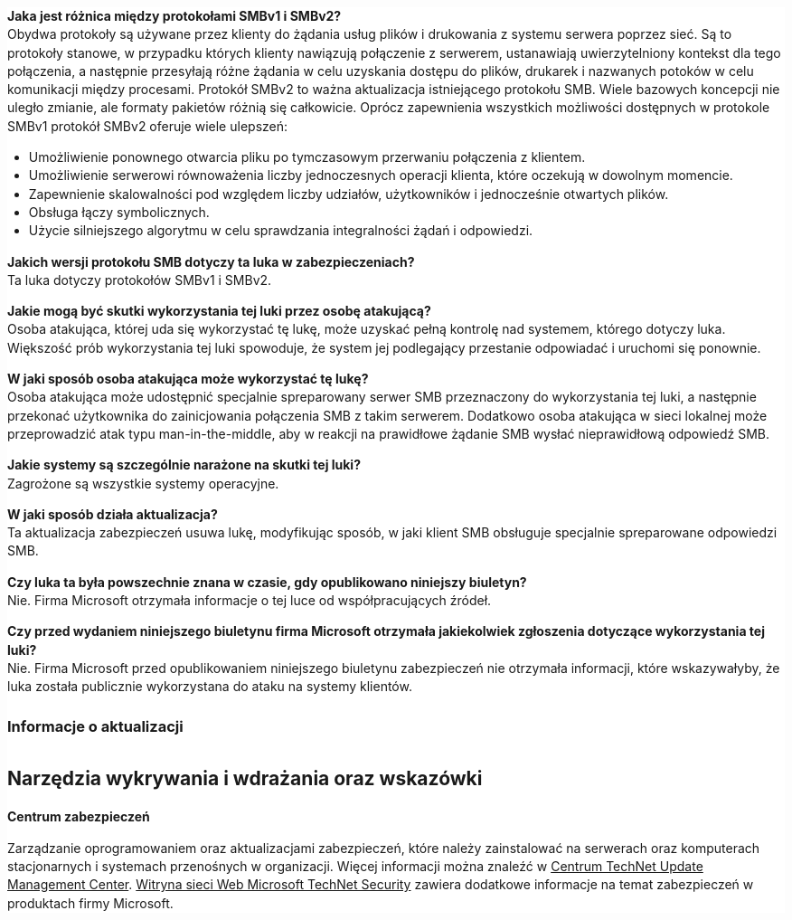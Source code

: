 **Jaka jest różnica między protokołami SMBv1 i SMBv2?**  
Obydwa protokoły są używane przez klienty do żądania usług plików i drukowania z systemu serwera poprzez sieć. Są to protokoły stanowe, w przypadku których klienty nawiązują połączenie z serwerem, ustanawiają uwierzytelniony kontekst dla tego połączenia, a następnie przesyłają różne żądania w celu uzyskania dostępu do plików, drukarek i nazwanych potoków w celu komunikacji między procesami. Protokół SMBv2 to ważna aktualizacja istniejącego protokołu SMB. Wiele bazowych koncepcji nie uległo zmianie, ale formaty pakietów różnią się całkowicie. Oprócz zapewnienia wszystkich możliwości dostępnych w protokole SMBv1 protokół SMBv2 oferuje wiele ulepszeń:
  
-   Umożliwienie ponownego otwarcia pliku po tymczasowym przerwaniu połączenia z klientem.  
-   Umożliwienie serwerowi równoważenia liczby jednoczesnych operacji klienta, które oczekują w dowolnym momencie.  
-   Zapewnienie skalowalności pod względem liczby udziałów, użytkowników i jednocześnie otwartych plików.  
-   Obsługa łączy symbolicznych.  
-   Użycie silniejszego algorytmu w celu sprawdzania integralności żądań i odpowiedzi.
  
**Jakich wersji protokołu SMB dotyczy ta luka w zabezpieczeniach?**  
Ta luka dotyczy protokołów SMBv1 i SMBv2.
  
**Jakie mogą być skutki wykorzystania tej luki przez osobę atakującą?**  
Osoba atakująca, której uda się wykorzystać tę lukę, może uzyskać pełną kontrolę nad systemem, którego dotyczy luka. Większość prób wykorzystania tej luki spowoduje, że system jej podlegający przestanie odpowiadać i uruchomi się ponownie.
  
**W jaki sposób osoba atakująca może wykorzystać tę lukę?**  
Osoba atakująca może udostępnić specjalnie spreparowany serwer SMB przeznaczony do wykorzystania tej luki, a następnie przekonać użytkownika do zainicjowania połączenia SMB z takim serwerem. Dodatkowo osoba atakująca w sieci lokalnej może przeprowadzić atak typu man-in-the-middle, aby w reakcji na prawidłowe żądanie SMB wysłać nieprawidłową odpowiedź SMB.
  
**Jakie systemy są szczególnie narażone na skutki tej luki?**  
Zagrożone są wszystkie systemy operacyjne.
  
**W jaki sposób działa aktualizacja?**  
Ta aktualizacja zabezpieczeń usuwa lukę, modyfikując sposób, w jaki klient SMB obsługuje specjalnie spreparowane odpowiedzi SMB.
  
**Czy luka ta była powszechnie znana w czasie, gdy opublikowano niniejszy biuletyn?**  
Nie. Firma Microsoft otrzymała informacje o tej luce od współpracujących źródeł.
  
**Czy przed wydaniem niniejszego biuletynu firma Microsoft otrzymała jakiekolwiek zgłoszenia dotyczące wykorzystania tej luki?**  
Nie. Firma Microsoft przed opublikowaniem niniejszego biuletynu zabezpieczeń nie otrzymała informacji, które wskazywałyby, że luka została publicznie wykorzystana do ataku na systemy klientów.
  
### Informacje o aktualizacji
  
Narzędzia wykrywania i wdrażania oraz wskazówki  
-----------------------------------------------
  
**Centrum zabezpieczeń**
  
Zarządzanie oprogramowaniem oraz aktualizacjami zabezpieczeń, które należy zainstalować na serwerach oraz komputerach stacjonarnych i systemach przenośnych w organizacji. Więcej informacji można znaleźć w [Centrum TechNet Update Management Center](http://go.microsoft.com/fwlink/?linkid=69903). [Witryna sieci Web Microsoft TechNet Security](http://go.microsoft.com/fwlink/?linkid=21132) zawiera dodatkowe informacje na temat zabezpieczeń w produktach firmy Microsoft.
  